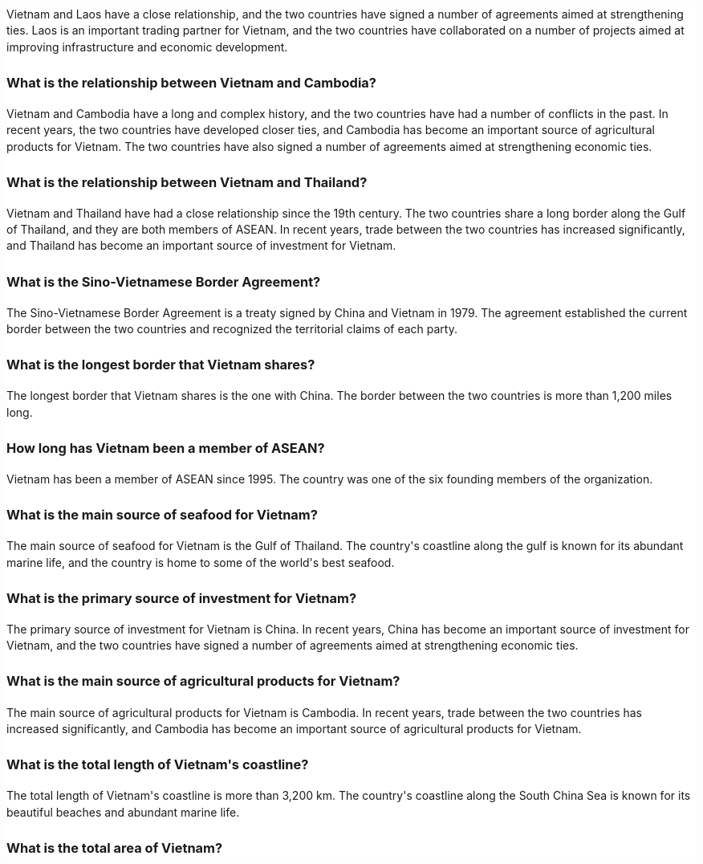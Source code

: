 Vietnam and Laos have a close relationship, and the two countries have signed a number of agreements aimed at strengthening ties. Laos is an important trading partner for Vietnam, and the two countries have collaborated on a number of projects aimed at improving infrastructure and economic development. 

<h3>What is the relationship between Vietnam and Cambodia?</h3>

Vietnam and Cambodia have a long and complex history, and the two countries have had a number of conflicts in the past. In recent years, the two countries have developed closer ties, and Cambodia has become an important source of agricultural products for Vietnam. The two countries have also signed a number of agreements aimed at strengthening economic ties. 

<h3>What is the relationship between Vietnam and Thailand?</h3>

Vietnam and Thailand have had a close relationship since the 19th century. The two countries share a long border along the Gulf of Thailand, and they are both members of ASEAN. In recent years, trade between the two countries has increased significantly, and Thailand has become an important source of investment for Vietnam. 

<h3>What is the Sino-Vietnamese Border Agreement?</h3>

The Sino-Vietnamese Border Agreement is a treaty signed by China and Vietnam in 1979. The agreement established the current border between the two countries and recognized the territorial claims of each party. 

<h3>What is the longest border that Vietnam shares?</h3>

The longest border that Vietnam shares is the one with China. The border between the two countries is more than 1,200 miles long. 

<h3>How long has Vietnam been a member of ASEAN?</h3>

Vietnam has been a member of ASEAN since 1995. The country was one of the six founding members of the organization. 

<h3>What is the main source of seafood for Vietnam?</h3>

The main source of seafood for Vietnam is the Gulf of Thailand. The country's coastline along the gulf is known for its abundant marine life, and the country is home to some of the world's best seafood. 

<h3>What is the primary source of investment for Vietnam?</h3>

The primary source of investment for Vietnam is China. In recent years, China has become an important source of investment for Vietnam, and the two countries have signed a number of agreements aimed at strengthening economic ties. 

<h3>What is the main source of agricultural products for Vietnam?</h3>

The main source of agricultural products for Vietnam is Cambodia. In recent years, trade between the two countries has increased significantly, and Cambodia has become an important source of agricultural products for Vietnam. 

<h3>What is the total length of Vietnam's coastline?</h3>

The total length of Vietnam's coastline is more than 3,200 km. The country's coastline along the South China Sea is known for its beautiful beaches and abundant marine life. 

<h3>What is the total area of Vietnam?</h3>
